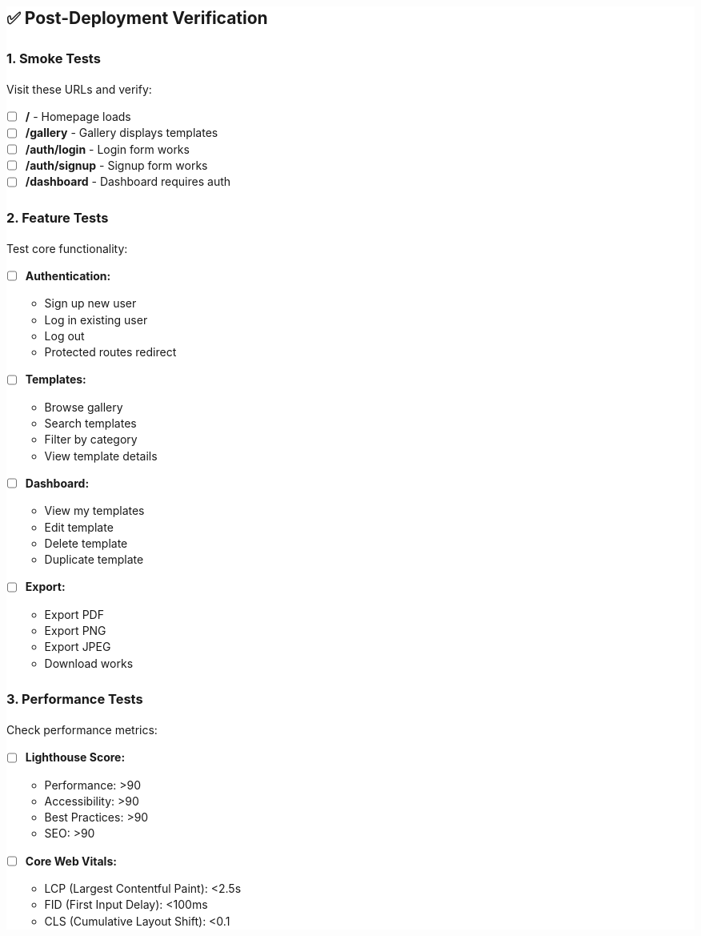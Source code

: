
## ✅ Post-Deployment Verification

### **1. Smoke Tests**

Visit these URLs and verify:

- [ ] **/** - Homepage loads
- [ ] **/gallery** - Gallery displays templates
- [ ] **/auth/login** - Login form works
- [ ] **/auth/signup** - Signup form works
- [ ] **/dashboard** - Dashboard requires auth

### **2. Feature Tests**

Test core functionality:

- [ ] **Authentication:**
  - Sign up new user
  - Log in existing user
  - Log out
  - Protected routes redirect

- [ ] **Templates:**
  - Browse gallery
  - Search templates
  - Filter by category
  - View template details

- [ ] **Dashboard:**
  - View my templates
  - Edit template
  - Delete template
  - Duplicate template

- [ ] **Export:**
  - Export PDF
  - Export PNG
  - Export JPEG
  - Download works

### **3. Performance Tests**

Check performance metrics:

- [ ] **Lighthouse Score:**
  - Performance: >90
  - Accessibility: >90
  - Best Practices: >90
  - SEO: >90

- [ ] **Core Web Vitals:**
  - LCP (Largest Contentful Paint): <2.5s
  - FID (First Input Delay): <100ms
  - CLS (Cumulative Layout Shift): <0.1
